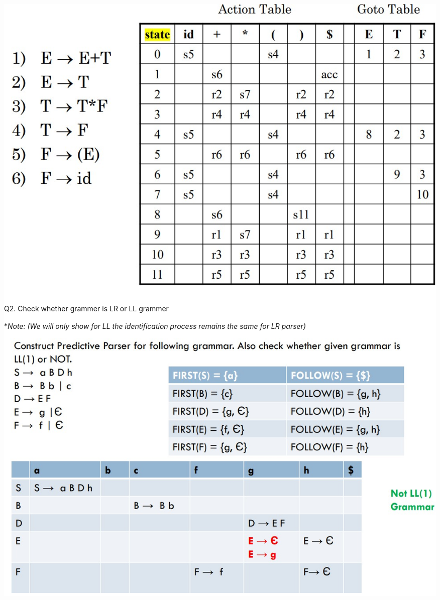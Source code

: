 ![LR parsing table](./images/LR%20Parsing%20table.jpg "Title")

Q2. Check whether grammer is LR or LL grammer

**Note: (We will only show for LL the identification process remains the same for LR parser)*

![LL parsing table](./images/not%20LL%20grammar.jpg "Title")
